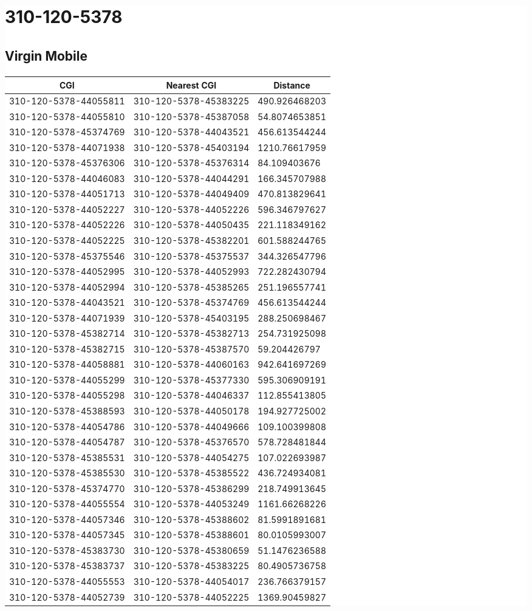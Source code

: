 # 310-120-5378
## Virgin Mobile


| CGI | Nearest CGI | Distance |
|-----|-------------|----------|
| 310-120-5378-44055811 | 310-120-5378-45383225 | 490.926468203 |
| 310-120-5378-44055810 | 310-120-5378-45387058 | 54.8074653851 |
| 310-120-5378-45374769 | 310-120-5378-44043521 | 456.613544244 |
| 310-120-5378-44071938 | 310-120-5378-45403194 | 1210.76617959 |
| 310-120-5378-45376306 | 310-120-5378-45376314 | 84.109403676 |
| 310-120-5378-44046083 | 310-120-5378-44044291 | 166.345707988 |
| 310-120-5378-44051713 | 310-120-5378-44049409 | 470.813829641 |
| 310-120-5378-44052227 | 310-120-5378-44052226 | 596.346797627 |
| 310-120-5378-44052226 | 310-120-5378-44050435 | 221.118349162 |
| 310-120-5378-44052225 | 310-120-5378-45382201 | 601.588244765 |
| 310-120-5378-45375546 | 310-120-5378-45375537 | 344.326547796 |
| 310-120-5378-44052995 | 310-120-5378-44052993 | 722.282430794 |
| 310-120-5378-44052994 | 310-120-5378-45385265 | 251.196557741 |
| 310-120-5378-44043521 | 310-120-5378-45374769 | 456.613544244 |
| 310-120-5378-44071939 | 310-120-5378-45403195 | 288.250698467 |
| 310-120-5378-45382714 | 310-120-5378-45382713 | 254.731925098 |
| 310-120-5378-45382715 | 310-120-5378-45387570 | 59.204426797 |
| 310-120-5378-44058881 | 310-120-5378-44060163 | 942.641697269 |
| 310-120-5378-44055299 | 310-120-5378-45377330 | 595.306909191 |
| 310-120-5378-44055298 | 310-120-5378-44046337 | 112.855413805 |
| 310-120-5378-45388593 | 310-120-5378-44050178 | 194.927725002 |
| 310-120-5378-44054786 | 310-120-5378-44049666 | 109.100399808 |
| 310-120-5378-44054787 | 310-120-5378-45376570 | 578.728481844 |
| 310-120-5378-45385531 | 310-120-5378-44054275 | 107.022693987 |
| 310-120-5378-45385530 | 310-120-5378-45385522 | 436.724934081 |
| 310-120-5378-45374770 | 310-120-5378-45386299 | 218.749913645 |
| 310-120-5378-44055554 | 310-120-5378-44053249 | 1161.66268226 |
| 310-120-5378-44057346 | 310-120-5378-45388602 | 81.5991891681 |
| 310-120-5378-44057345 | 310-120-5378-45388601 | 80.0105993007 |
| 310-120-5378-45383730 | 310-120-5378-45380659 | 51.1476236588 |
| 310-120-5378-45383737 | 310-120-5378-45383225 | 80.4905736758 |
| 310-120-5378-44055553 | 310-120-5378-44054017 | 236.766379157 |
| 310-120-5378-44052739 | 310-120-5378-44052225 | 1369.90459827 |